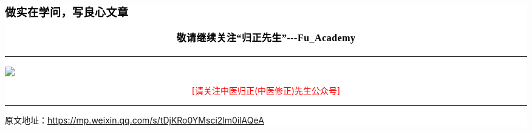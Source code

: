 <strong><span style="font-size: 18px;color: rgb(0, 0, 0);max-width: 100%;font-family: 仿宋;letter-spacing: 0.5px;box-sizing: border-box !important;overflow-wrap: break-word !important;">做实在学问，写良心文章</span></strong></p><p style="margin-top: 5px;margin-bottom: 15px;font-size: 16px;white-space: normal;max-width: 100%;min-height: 1em;color: rgb(62, 62, 62);line-height: 1.75em;text-align: center;box-sizing: border-box !important;overflow-wrap: break-word !important;"><strong><span style="color: rgb(0, 0, 0);max-width: 100%;font-family: 仿宋;letter-spacing: 0.5px;box-sizing: border-box !important;overflow-wrap: break-word !important;">敬请继续关注“归正先生”---Fu_Academy</span></strong></p><hr style="font-size: 16px;white-space: normal;max-width: 100%;color: rgb(62, 62, 62);box-sizing: border-box !important;overflow-wrap: break-word !important;"  />
					<img style="clear: both; display: block; margin:auto;" src="https://ws1.sinaimg.cn/mw690/8bf740e1gy1fgqt1hfuomj20hs0bzmyp.jpg" /><p style="text-align: center; color: red">[请关注中医归正(中医修正)先生公众号]</p><hr />
                </div>



原文地址：https://mp.weixin.qq.com/s/tDjKRo0YMsci2lm0ilAQeA


